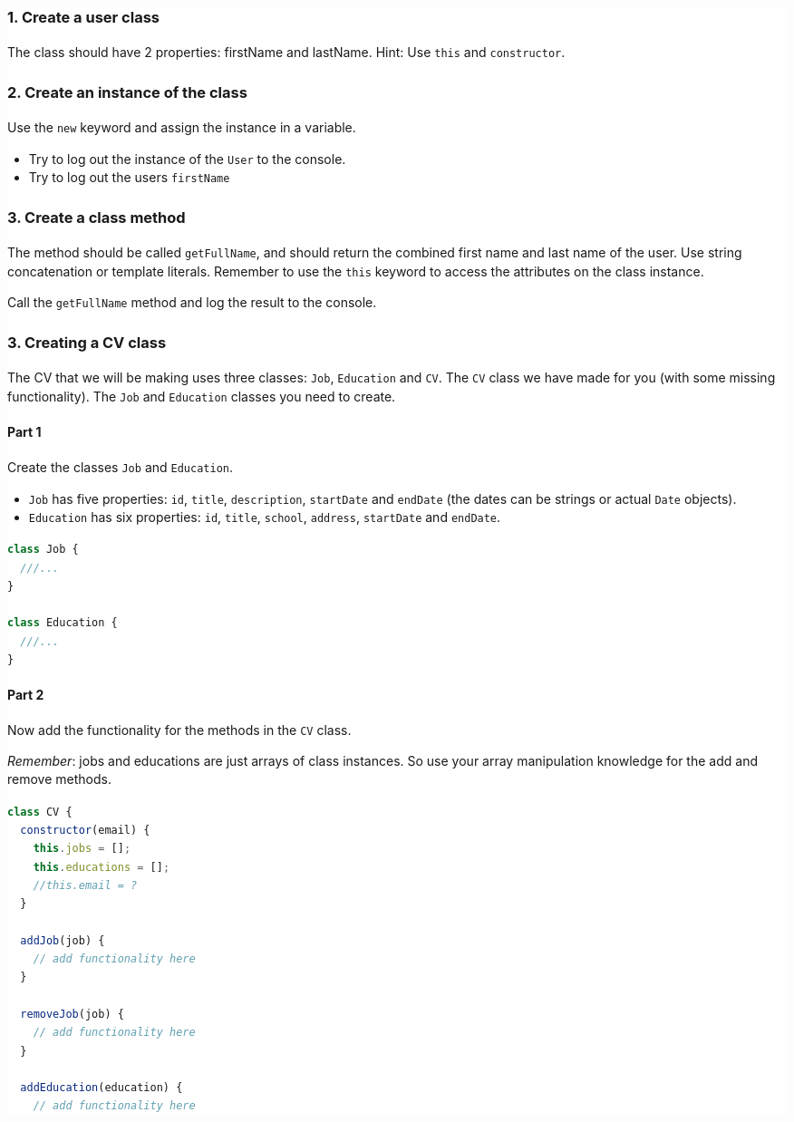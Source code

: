 ### 1. Create a user class

The class should have 2 properties: firstName and lastName. Hint: Use `this` and `constructor`.

### 2. Create an instance of the class

Use the `new` keyword and assign the instance in a variable.

- Try to log out the instance of the `User` to the console.
- Try to log out the users `firstName`

### 3. Create a class method

The method should be called `getFullName`, and should return the combined first name and last name of the user. Use string concatenation or template literals. Remember to use the `this` keyword to access the attributes on the class instance.

Call the `getFullName` method and log the result to the console.

### 3. Creating a CV class

The CV that we will be making uses three classes: `Job`, `Education` and
`CV`. The `CV` class we have made for you (with some missing functionality). The `Job` and `Education` classes you need to create.

#### Part 1

Create the classes `Job` and `Education`.

- `Job` has five properties: `id`, `title`, `description`, `startDate` and `endDate` (the dates can be strings or actual `Date` objects).
- `Education` has six properties: `id`, `title`, `school`, `address`, `startDate` and `endDate`.

```js
class Job {
  ///...
}

class Education {
  ///...
}
```

#### Part 2

Now add the functionality for the methods in the `CV` class.

_Remember_: jobs and educations are just arrays of class instances. So use your array manipulation knowledge for the add and remove methods.

```js
class CV {
  constructor(email) {
    this.jobs = [];
    this.educations = [];
    //this.email = ?
  }

  addJob(job) {
    // add functionality here
  }

  removeJob(job) {
    // add functionality here
  }

  addEducation(education) {
    // add functionality here
```